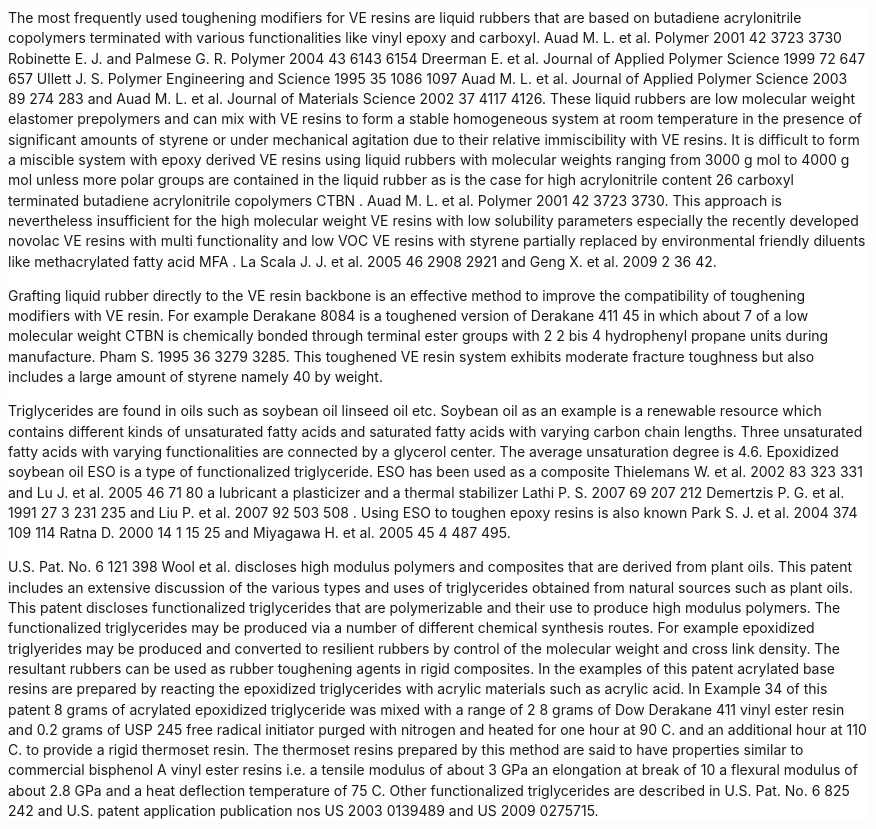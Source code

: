 The most frequently used toughening modifiers for VE resins are liquid rubbers that are based on butadiene acrylonitrile copolymers terminated with various functionalities like vinyl epoxy and carboxyl. Auad M. L. et al. Polymer 2001 42 3723 3730 Robinette E. J. and Palmese G. R. Polymer 2004 43 6143 6154 Dreerman E. et al. Journal of Applied Polymer Science 1999 72 647 657 Ullett J. S. Polymer Engineering and Science 1995 35 1086 1097 Auad M. L. et al. Journal of Applied Polymer Science 2003 89 274 283 and Auad M. L. et al. Journal of Materials Science 2002 37 4117 4126. These liquid rubbers are low molecular weight elastomer prepolymers and can mix with VE resins to form a stable homogeneous system at room temperature in the presence of significant amounts of styrene or under mechanical agitation due to their relative immiscibility with VE resins. It is difficult to form a miscible system with epoxy derived VE resins using liquid rubbers with molecular weights ranging from 3000 g mol to 4000 g mol unless more polar groups are contained in the liquid rubber as is the case for high acrylonitrile content 26 carboxyl terminated butadiene acrylonitrile copolymers CTBN . Auad M. L. et al. Polymer 2001 42 3723 3730. This approach is nevertheless insufficient for the high molecular weight VE resins with low solubility parameters especially the recently developed novolac VE resins with multi functionality and low VOC VE resins with styrene partially replaced by environmental friendly diluents like methacrylated fatty acid MFA . La Scala J. J. et al. 2005 46 2908 2921 and Geng X. et al. 2009 2 36 42.

Grafting liquid rubber directly to the VE resin backbone is an effective method to improve the compatibility of toughening modifiers with VE resin. For example Derakane 8084 is a toughened version of Derakane 411 45 in which about 7 of a low molecular weight CTBN is chemically bonded through terminal ester groups with 2 2 bis 4 hydrophenyl propane units during manufacture. Pham S. 1995 36 3279 3285. This toughened VE resin system exhibits moderate fracture toughness but also includes a large amount of styrene namely 40 by weight.

Triglycerides are found in oils such as soybean oil linseed oil etc. Soybean oil as an example is a renewable resource which contains different kinds of unsaturated fatty acids and saturated fatty acids with varying carbon chain lengths. Three unsaturated fatty acids with varying functionalities are connected by a glycerol center. The average unsaturation degree is 4.6. Epoxidized soybean oil ESO is a type of functionalized triglyceride. ESO has been used as a composite Thielemans W. et al. 2002 83 323 331 and Lu J. et al. 2005 46 71 80 a lubricant a plasticizer and a thermal stabilizer Lathi P. S. 2007 69 207 212 Demertzis P. G. et al. 1991 27 3 231 235 and Liu P. et al. 2007 92 503 508 . Using ESO to toughen epoxy resins is also known Park S. J. et al. 2004 374 109 114 Ratna D. 2000 14 1 15 25 and Miyagawa H. et al. 2005 45 4 487 495.

U.S. Pat. No. 6 121 398 Wool et al. discloses high modulus polymers and composites that are derived from plant oils. This patent includes an extensive discussion of the various types and uses of triglycerides obtained from natural sources such as plant oils. This patent discloses functionalized triglycerides that are polymerizable and their use to produce high modulus polymers. The functionalized triglycerides may be produced via a number of different chemical synthesis routes. For example epoxidized triglyerides may be produced and converted to resilient rubbers by control of the molecular weight and cross link density. The resultant rubbers can be used as rubber toughening agents in rigid composites. In the examples of this patent acrylated base resins are prepared by reacting the epoxidized triglycerides with acrylic materials such as acrylic acid. In Example 34 of this patent 8 grams of acrylated epoxidized triglyceride was mixed with a range of 2 8 grams of Dow Derakane 411 vinyl ester resin and 0.2 grams of USP 245 free radical initiator purged with nitrogen and heated for one hour at 90 C. and an additional hour at 110 C. to provide a rigid thermoset resin. The thermoset resins prepared by this method are said to have properties similar to commercial bisphenol A vinyl ester resins i.e. a tensile modulus of about 3 GPa an elongation at break of 10 a flexural modulus of about 2.8 GPa and a heat deflection temperature of 75 C. Other functionalized triglycerides are described in U.S. Pat. No. 6 825 242 and U.S. patent application publication nos US 2003 0139489 and US 2009 0275715.
